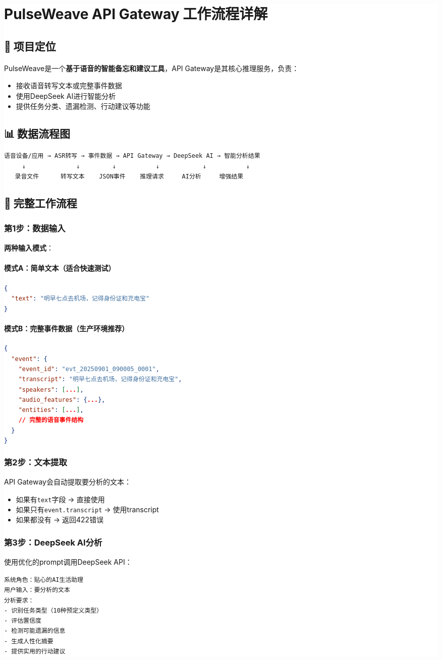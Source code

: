 # PulseWeave API Gateway 工作流程详解

## 🎯 项目定位

PulseWeave是一个**基于语音的智能备忘和建议工具**，API Gateway是其核心推理服务，负责：
- 接收语音转写文本或完整事件数据
- 使用DeepSeek AI进行智能分析
- 提供任务分类、遗漏检测、行动建议等功能

## 📊 数据流程图

```
语音设备/应用 → ASR转写 → 事件数据 → API Gateway → DeepSeek AI → 智能分析结果
     ↓              ↓         ↓           ↓            ↓           ↓
   录音文件      转写文本    JSON事件    推理请求     AI分析     增强结果
```

## 🔄 完整工作流程

### 第1步：数据输入
**两种输入模式**：

#### 模式A：简单文本（适合快速测试）
```json
{
  "text": "明早七点去机场，记得身份证和充电宝"
}
```

#### 模式B：完整事件数据（生产环境推荐）
```json
{
  "event": {
    "event_id": "evt_20250901_090005_0001",
    "transcript": "明早七点去机场，记得身份证和充电宝",
    "speakers": [...],
    "audio_features": {...},
    "entities": [...],
    // 完整的语音事件结构
  }
}
```

### 第2步：文本提取
API Gateway会自动提取要分析的文本：
- 如果有`text`字段 → 直接使用
- 如果只有`event.transcript` → 使用transcript
- 如果都没有 → 返回422错误

### 第3步：DeepSeek AI分析
使用优化的prompt调用DeepSeek API：
```
系统角色：贴心的AI生活助理
用户输入：要分析的文本
分析要求：
- 识别任务类型（10种预定义类型）
- 评估置信度
- 检测可能遗漏的信息
- 生成人性化摘要
- 提供实用的行动建议
```
